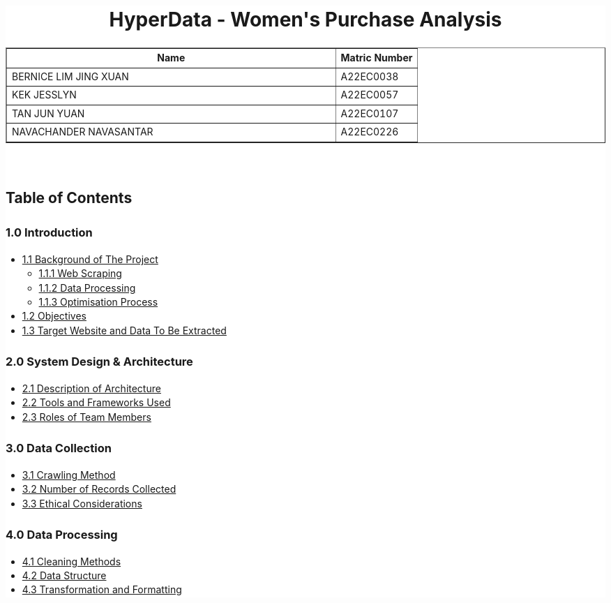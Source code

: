 <h1 align="center"> 
  HyperData - Women's Purchase Analysis
  <br>
</h1>

<table border="solid" align="center">
  <tr>
    <th>Name</th>
    <th>Matric Number</th>
  </tr>
  <tr>
    <td width=80%>BERNICE LIM JING XUAN</td>
    <td>A22EC0038</td>
  </tr>
  <tr>
    <td width=80%>KEK JESSLYN</td>
    <td>A22EC0057</td>
  </tr>
  <tr>
    <td width=80%>TAN JUN YUAN</td>
    <td>A22EC0107</td>
  </tr>
  <tr>
    <td width=80%>NAVACHANDER NAVASANTAR</td>
    <td>A22EC0226</td>
  </tr>
</table>

<br>

## Table of Contents

### 1.0 Introduction
- [1.1 Background of The Project](#11-background-of-the-project)
  - [1.1.1 Web Scraping](#111-web-scraping)
  - [1.1.2 Data Processing](#112-data-processing)
  - [1.1.3 Optimisation Process](#113-optimisation-process)
- [1.2 Objectives](#12-objectives)
- [1.3 Target Website and Data To Be Extracted](#13-target-website-and-data-to-be-extracted)

### 2.0 System Design & Architecture
- [2.1 Description of Architecture](#21-description-of-architecture)
- [2.2 Tools and Frameworks Used](#22-tools-and-frameworks-used)
- [2.3 Roles of Team Members](#23-roles-of-team-members)

### 3.0 Data Collection
- [3.1 Crawling Method](#31-crawling-method)
- [3.2 Number of Records Collected](#32-number-of-records-collected)
- [3.3 Ethical Considerations](#33-ethical-considerations)

### 4.0 Data Processing
- [4.1 Cleaning Methods](#41-cleaning-methods)
- [4.2 Data Structure](#42-data-structure)
- [4.3 Transformation and Formatting](#43-transformation-and-formatting)
